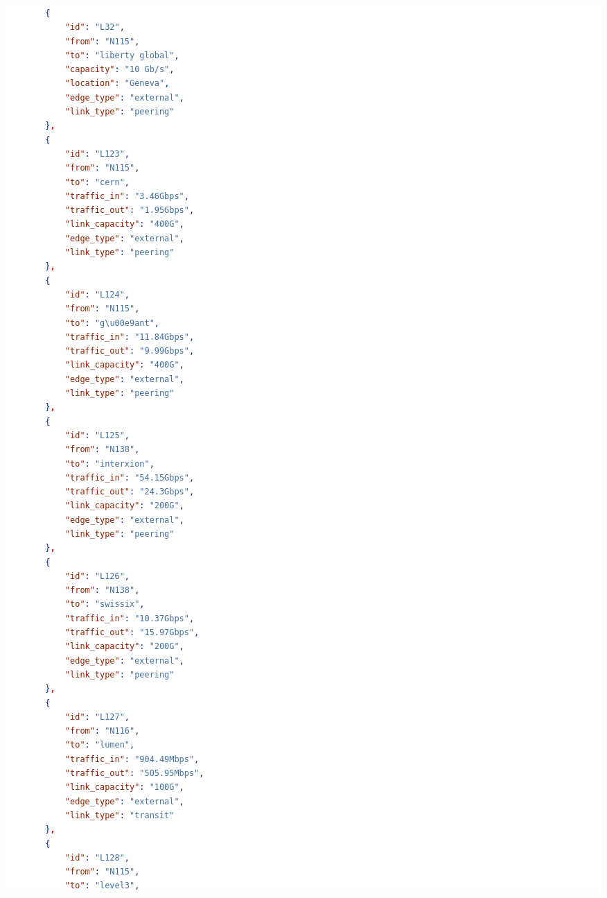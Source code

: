 ```json 
        {
            "id": "L32",
            "from": "N115",
            "to": "liberty global",
            "capacity": "10 Gb/s",
            "location": "Geneva",
            "edge_type": "external",
            "link_type": "peering"
        },
        {
            "id": "L123",
            "from": "N115",
            "to": "cern",
            "traffic_in": "3.46Gbps",
            "traffic_out": "1.95Gbps",
            "link_capacity": "400G",
            "edge_type": "external",
            "link_type": "peering"
        },
        {
            "id": "L124",
            "from": "N115",
            "to": "g\u00e9ant",
            "traffic_in": "11.84Gbps",
            "traffic_out": "9.99Gbps",
            "link_capacity": "400G",
            "edge_type": "external",
            "link_type": "peering"
        },
        {
            "id": "L125",
            "from": "N138",
            "to": "interxion",
            "traffic_in": "54.15Gbps",
            "traffic_out": "24.3Gbps",
            "link_capacity": "200G",
            "edge_type": "external",
            "link_type": "peering"
        },
        {
            "id": "L126",
            "from": "N138",
            "to": "swissix",
            "traffic_in": "10.37Gbps",
            "traffic_out": "15.97Gbps",
            "link_capacity": "200G",
            "edge_type": "external",
            "link_type": "peering"
        },
        {
            "id": "L127",
            "from": "N116",
            "to": "lumen",
            "traffic_in": "904.49Mbps",
            "traffic_out": "505.95Mbps",
            "link_capacity": "100G",
            "edge_type": "external",
            "link_type": "transit"
        },
        {
            "id": "L128",
            "from": "N115",
            "to": "level3",
```